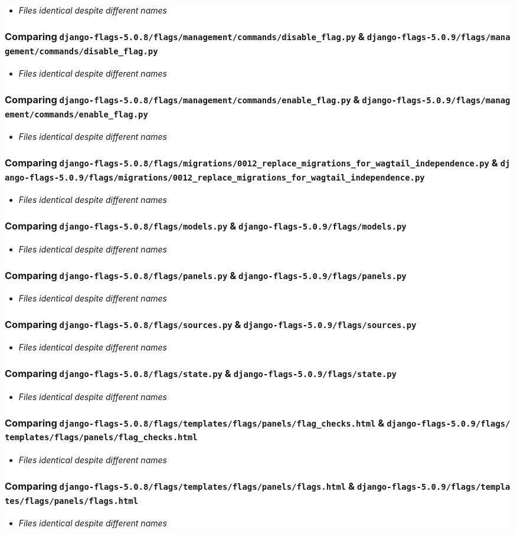  * *Files identical despite different names*

### Comparing `django-flags-5.0.8/flags/management/commands/disable_flag.py` & `django-flags-5.0.9/flags/management/commands/disable_flag.py`

 * *Files identical despite different names*

### Comparing `django-flags-5.0.8/flags/management/commands/enable_flag.py` & `django-flags-5.0.9/flags/management/commands/enable_flag.py`

 * *Files identical despite different names*

### Comparing `django-flags-5.0.8/flags/migrations/0012_replace_migrations_for_wagtail_independence.py` & `django-flags-5.0.9/flags/migrations/0012_replace_migrations_for_wagtail_independence.py`

 * *Files identical despite different names*

### Comparing `django-flags-5.0.8/flags/models.py` & `django-flags-5.0.9/flags/models.py`

 * *Files identical despite different names*

### Comparing `django-flags-5.0.8/flags/panels.py` & `django-flags-5.0.9/flags/panels.py`

 * *Files identical despite different names*

### Comparing `django-flags-5.0.8/flags/sources.py` & `django-flags-5.0.9/flags/sources.py`

 * *Files identical despite different names*

### Comparing `django-flags-5.0.8/flags/state.py` & `django-flags-5.0.9/flags/state.py`

 * *Files identical despite different names*

### Comparing `django-flags-5.0.8/flags/templates/flags/panels/flag_checks.html` & `django-flags-5.0.9/flags/templates/flags/panels/flag_checks.html`

 * *Files identical despite different names*

### Comparing `django-flags-5.0.8/flags/templates/flags/panels/flags.html` & `django-flags-5.0.9/flags/templates/flags/panels/flags.html`

 * *Files identical despite different names*
